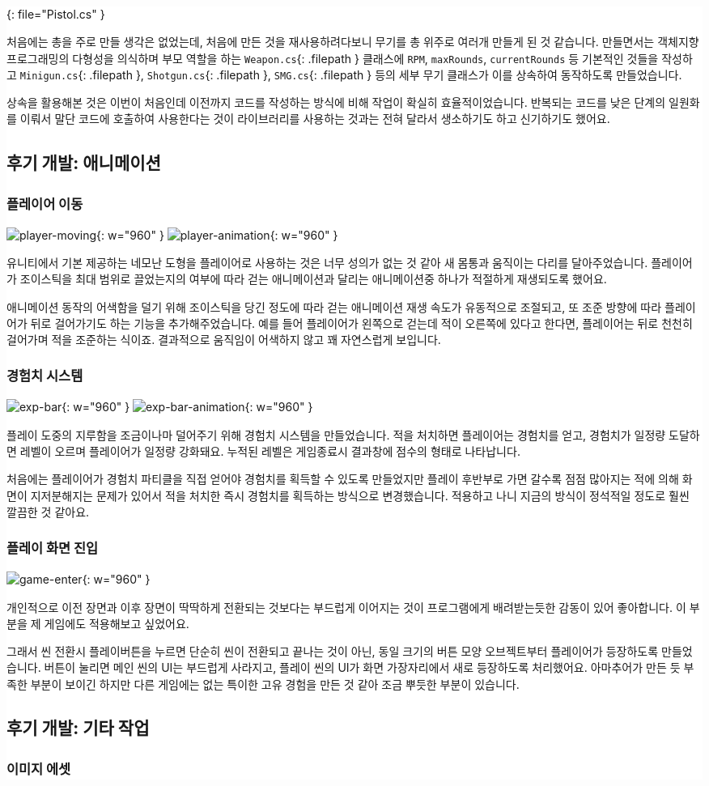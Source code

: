 {: file="Pistol.cs" }

처음에는 총을 주로 만들 생각은 없었는데, 처음에 만든 것을 재사용하려다보니 무기를 총 위주로 여러개 만들게 된 것 같습니다. 만들면서는 객체지향 프로그래밍의 다형성을 의식하며 부모 역할을 하는 `Weapon.cs`{: .filepath } 클래스에 `RPM`, `maxRounds`, `currentRounds` 등 기본적인 것들을 작성하고 `Minigun.cs`{: .filepath }, `Shotgun.cs`{: .filepath }, `SMG.cs`{: .filepath } 등의 세부 무기 클래스가 이를 상속하여 동작하도록 만들었습니다.

상속을 활용해본 것은 이번이 처음인데 이전까지 코드를 작성하는 방식에 비해 작업이 확실히 효율적이었습니다. 반복되는 코드를 낮은 단계의 일원화를 이뤄서 말단 코드에 호출하여 사용한다는 것이 라이브러리를 사용하는 것과는 전혀 달라서 생소하기도 하고 신기하기도 했어요.

## **후기 개발: 애니메이션**



### **플레이어 이동**

![player-moving](/2023-12-24-palette-developing/player-moving.webp){: w="960" }
![player-animation](/2023-12-24-palette-developing/player-animation.webp){: w="960" }

유니티에서 기본 제공하는 네모난 도형을 플레이어로 사용하는 것은 너무 성의가 없는 것 같아 새 몸통과 움직이는 다리를 달아주었습니다. 플레이어가 조이스틱을 최대 범위로 끌었는지의 여부에 따라 걷는 애니메이션과 달리는 애니메이션중 하나가 적절하게 재생되도록 했어요.

애니메이션 동작의 어색함을 덜기 위해 조이스틱을 당긴 정도에 따라 걷는 애니메이션 재생 속도가 유동적으로 조절되고, 또 조준 방향에 따라 플레이어가 뒤로 걸어가기도 하는 기능을 추가해주었습니다. 예를 들어 플레이어가 왼쪽으로 걷는데 적이 오른쪽에 있다고 한다면, 플레이어는 뒤로 천천히 걸어가며 적을 조준하는 식이죠. 결과적으로 움직임이 어색하지 않고 꽤 자연스럽게 보입니다.

### **경험치 시스템**

![exp-bar](/2023-12-24-palette-developing/exp-bar.webp){: w="960" }
![exp-bar-animation](/2023-12-24-palette-developing/exp-bar-animation.webp){: w="960" }

플레이 도중의 지루함을 조금이나마 덜어주기 위해 경험치 시스템을 만들었습니다. 적을 처치하면 플레이어는 경험치를 얻고, 경험치가 일정량 도달하면 레벨이 오르며 플레이어가 일정량 강화돼요. 누적된 레벨은 게임종료시 결과창에 점수의 형태로 나타납니다.

처음에는 플레이어가 경험치 파티클을 직접 얻어야 경험치를 획득할 수 있도록 만들었지만 플레이 후반부로 가면 갈수록 점점 많아지는 적에 의해 화면이 지저분해지는 문제가 있어서 적을 처치한 즉시 경험치를 획득하는 방식으로 변경했습니다. 적용하고 나니 지금의 방식이 정석적일 정도로 훨씬 깔끔한 것 같아요.

### **플레이 화면 진입**

![game-enter](/2023-12-24-palette-developing/game-enter.webp){: w="960" }

개인적으로 이전 장면과 이후 장면이 딱딱하게 전환되는 것보다는 부드럽게 이어지는 것이 프로그램에게 배려받는듯한 감동이 있어 좋아합니다. 이 부분을 제 게임에도 적용해보고 싶었어요.

그래서 씬 전환시 플레이버튼을 누르면 단순히 씬이 전환되고 끝나는 것이 아닌, 동일 크기의 버튼 모양 오브젝트부터 플레이어가 등장하도록 만들었습니다. 버튼이 눌리면 메인 씬의 UI는 부드럽게 사라지고, 플레이 씬의 UI가 화면 가장자리에서 새로 등장하도록 처리했어요. 아마추어가 만든 듯 부족한 부분이 보이긴 하지만 다른 게임에는 없는 특이한 고유 경험을 만든 것 같아 조금 뿌듯한 부분이 있습니다.

## **후기 개발: 기타 작업**

### **이미지 에셋**
